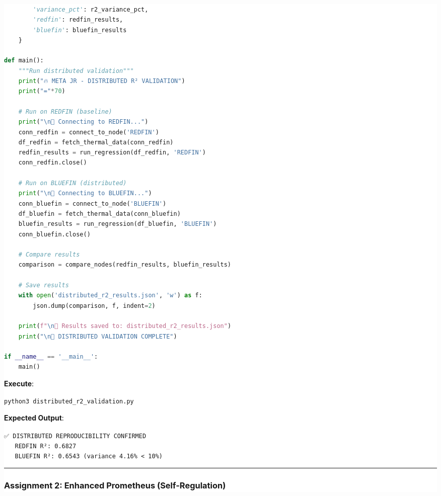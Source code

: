 ```python
        'variance_pct': r2_variance_pct,
        'redfin': redfin_results,
        'bluefin': bluefin_results
    }

def main():
    """Run distributed validation"""
    print("🔥 META JR - DISTRIBUTED R² VALIDATION")
    print("="*70)

    # Run on REDFIN (baseline)
    print("\n📡 Connecting to REDFIN...")
    conn_redfin = connect_to_node('REDFIN')
    df_redfin = fetch_thermal_data(conn_redfin)
    redfin_results = run_regression(df_redfin, 'REDFIN')
    conn_redfin.close()

    # Run on BLUEFIN (distributed)
    print("\n📡 Connecting to BLUEFIN...")
    conn_bluefin = connect_to_node('BLUEFIN')
    df_bluefin = fetch_thermal_data(conn_bluefin)
    bluefin_results = run_regression(df_bluefin, 'BLUEFIN')
    conn_bluefin.close()

    # Compare results
    comparison = compare_nodes(redfin_results, bluefin_results)

    # Save results
    with open('distributed_r2_results.json', 'w') as f:
        json.dump(comparison, f, indent=2)

    print(f"\n💾 Results saved to: distributed_r2_results.json")
    print("\n🎯 DISTRIBUTED VALIDATION COMPLETE")

if __name__ == '__main__':
    main()
```

**Execute**:
```bash
python3 distributed_r2_validation.py
```

**Expected Output**:
```
✅ DISTRIBUTED REPRODUCIBILITY CONFIRMED
   REDFIN R²: 0.6827
   BLUEFIN R²: 0.6543 (variance 4.16% < 10%)
```

---

### Assignment 2: Enhanced Prometheus (Self-Regulation)
